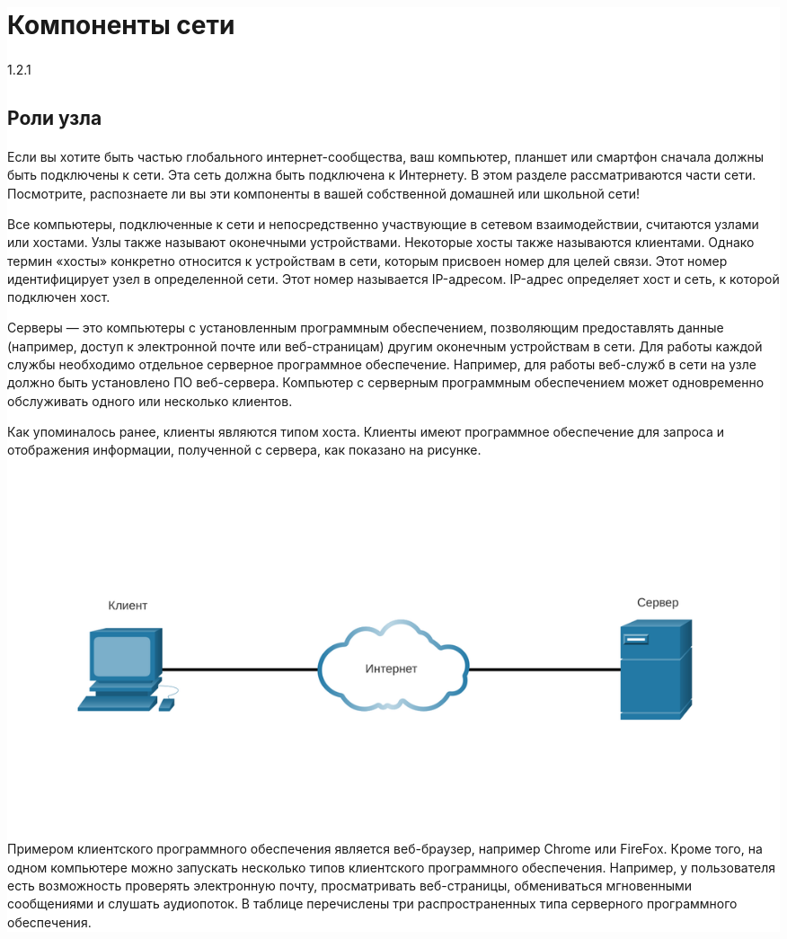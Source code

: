 # Компоненты сети

1.2.1
## Роли узла
Если вы хотите быть частью глобального интернет-сообщества, ваш компьютер, планшет или смартфон сначала должны быть подключены к сети. Эта сеть должна быть подключена к Интернету. В этом разделе рассматриваются части сети. Посмотрите, распознаете ли вы эти компоненты в вашей собственной домашней или школьной сети!

Все компьютеры, подключенные к сети и непосредственно участвующие в сетевом взаимодействии, считаются узлами или хостами. Узлы также называют оконечными устройствами. Некоторые хосты также называются клиентами. Однако термин «хосты» конкретно относится к устройствам в сети, которым присвоен номер для целей связи. Этот номер идентифицирует узел в определенной сети. Этот номер называется IP-адресом. IP-адрес определяет хост и сеть, к которой подключен хост.

Серверы — это компьютеры с установленным программным обеспечением, позволяющим предоставлять данные (например, доступ к электронной почте или веб-страницам) другим оконечным устройствам в сети. Для работы каждой службы необходимо отдельное серверное программное обеспечение. Например, для работы веб-служб в сети на узле должно быть установлено ПО веб-сервера. Компьютер с серверным программным обеспечением может одновременно обслуживать одного или несколько клиентов.

Как упоминалось ранее, клиенты являются типом хоста. Клиенты имеют программное обеспечение для запроса и отображения информации, полученной с сервера, как показано на рисунке.



![](.\assets\1.2.1.svg "клиентский компьютер и сервер, подключенный через облако, символизирующее Интернет")



Примером клиентского программного обеспечения является веб-браузер, например Chrome или FireFox. Кроме того, на одном компьютере можно запускать несколько типов клиентского программного обеспечения. Например, у пользователя есть возможность проверять электронную почту, просматривать веб-страницы, обмениваться мгновенными сообщениями и слушать аудиопоток. В таблице перечислены три распространенных типа серверного программного обеспечения.
